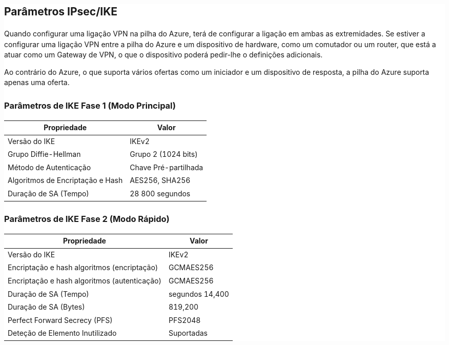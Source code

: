 ## <a name="ipsecike-parameters"></a>Parâmetros IPsec/IKE
Quando configurar uma ligação VPN na pilha do Azure, terá de configurar a ligação em ambas as extremidades.  Se estiver a configurar uma ligação VPN entre a pilha do Azure e um dispositivo de hardware, como um comutador ou um router, que está a atuar como um Gateway de VPN, o que o dispositivo poderá pedir-lhe o definições adicionais.

Ao contrário do Azure, o que suporta vários ofertas como um iniciador e um dispositivo de resposta, a pilha do Azure suporta apenas uma oferta.

###  <a name="ike-phase-1-main-mode-parameters"></a>Parâmetros de IKE Fase 1 (Modo Principal)
| Propriedade              | Valor|
|-|-|
| Versão do IKE           | IKEv2 |
|Grupo Diffie-Hellman   | Grupo 2 (1024 bits) |
| Método de Autenticação | Chave Pré-partilhada |
|Algoritmos de Encriptação e Hash | AES256, SHA256 |
|Duração de SA (Tempo)     | 28 800 segundos|

### <a name="ike-phase-2-quick-mode-parameters"></a>Parâmetros de IKE Fase 2 (Modo Rápido)
| Propriedade| Valor|
|-|-|
|Versão do IKE |IKEv2 |
|Encriptação e hash algoritmos (encriptação)     | GCMAES256|
|Encriptação e hash algoritmos (autenticação) | GCMAES256|
|Duração de SA (Tempo)  | segundos 14,400 |
|Duração de SA (Bytes) | 819,200       |
|Perfect Forward Secrecy (PFS) |PFS2048 |
|Deteção de Elemento Inutilizado | Suportadas|  
